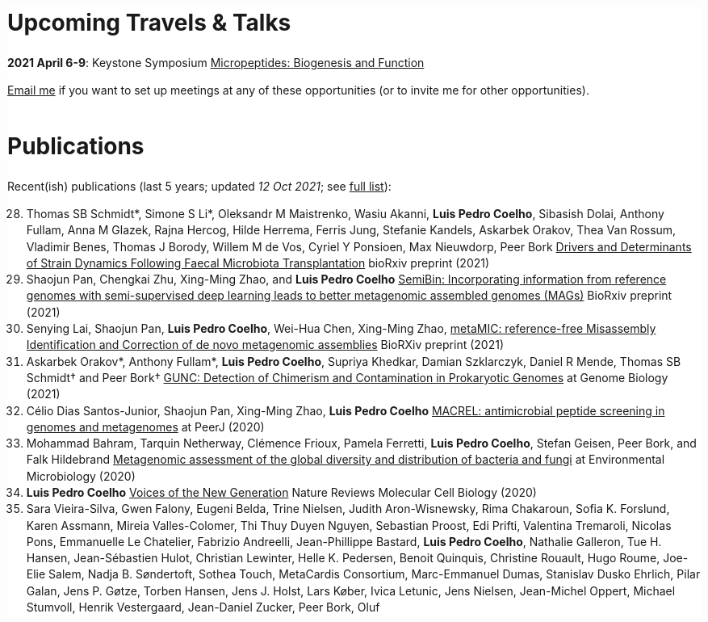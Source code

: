 # Upcoming Travels & Talks

**2021 April 6-9**: Keystone Symposium
[Micropeptides: Biogenesis and Function](https://www.keystonesymposia.org/KS/Online/Events/Future/Details.aspx?EventKey=2022T5&Tabs=1)

[Email me](mailto:luis@luispedro.org) if you want to set up meetings at
any of these opportunities (or to invite me for other opportunities).

# Publications

Recent(ish) publications (last 5 years; updated *12 Oct 2021*; see [full
list](/publications)):

28. Thomas SB Schmidt\*, Simone S Li\*, Oleksandr M Maistrenko, Wasiu
    Akanni, **Luis Pedro Coelho**, Sibasish Dolai, Anthony Fullam, Anna M
    Glazek, Rajna Hercog, Hilde Herrema, Ferris Jung, Stefanie Kandels,
    Askarbek Orakov, Thea Van Rossum, Vladimir Benes, Thomas J Borody,
    Willem M de Vos, Cyriel Y Ponsioen, Max Nieuwdorp, Peer Bork
    [Drivers and Determinants of Strain Dynamics Following Faecal
    Microbiota
    Transplantation](https://doi.org/10.1101/2021.09.30.462010) bioRxiv
    preprint (2021)
29. Shaojun Pan, Chengkai Zhu, Xing-Ming Zhao, and **Luis Pedro Coelho**
    [SemiBin: Incorporating information from reference genomes with
    semi-supervised deep learning leads to better metagenomic assembled
    genomes (MAGs)](https://doi.org/10.1101/2021.08.16.456517) BioRxiv
    preprint (2021)
30. Senying Lai, Shaojun Pan, **Luis Pedro Coelho**, Wei-Hua Chen,
    Xing-Ming Zhao, [metaMIC: reference-free Misassembly Identification
    and Correction of de novo metagenomic
    assemblies](https://www.biorxiv.org/content/10.1101/2021.06.22.449514v1)
    BioRXiv preprint (2021)
31. Askarbek Orakov\*, Anthony Fullam\*, **Luis Pedro Coelho**, Supriya
    Khedkar, Damian Szklarczyk, Daniel R Mende, Thomas SB Schmidt† and
    Peer Bork† [GUNC: Detection of Chimerism and Contamination in
    Prokaryotic
    Genomes](https://link.springer.com/article/10.1186/s13059-021-02393-0)
    at Genome Biology (2021)
32. Célio Dias Santos-Junior, Shaojun Pan, Xing-Ming Zhao, **Luis Pedro
    Coelho** [MACREL: antimicrobial peptide screening in genomes and
    metagenomes](https://peerj.com/articles/10555/) at PeerJ (2020)
33. Mohammad Bahram, Tarquin Netherway, Clémence Frioux, Pamela
    Ferretti, **Luis Pedro Coelho**, Stefan Geisen, Peer Bork, and Falk
    Hildebrand [Metagenomic assessment of the global diversity and
    distribution of bacteria and
    fungi](https://doi.org/10.1111/1462-2920.15314) at Environmental
    Microbiology (2020)
34. **Luis Pedro Coelho** [Voices of the New
    Generation](https://www.nature.com/articles/s41580-020-0265-5)
    Nature Reviews Molecular Cell Biology (2020)
35. Sara Vieira-Silva, Gwen Falony, Eugeni Belda, Trine Nielsen, Judith
    Aron-Wisnewsky, Rima Chakaroun, Sofia K. Forslund, Karen Assmann,
    Mireia Valles-Colomer, Thi Thuy Duyen Nguyen, Sebastian Proost, Edi
    Prifti, Valentina Tremaroli, Nicolas Pons, Emmanuelle Le Chatelier,
    Fabrizio Andreelli, Jean-Phillippe Bastard, **Luis Pedro Coelho**,
    Nathalie Galleron, Tue H. Hansen, Jean-Sébastien Hulot, Christian
    Lewinter, Helle K. Pedersen, Benoit Quinquis, Christine Rouault,
    Hugo Roume, Joe-Elie Salem, Nadja B. Søndertoft, Sothea Touch,
    MetaCardis Consortium, Marc-Emmanuel Dumas, Stanislav Dusko Ehrlich,
    Pilar Galan, Jens P. Gøtze, Torben Hansen, Jens J. Holst, Lars
    Køber, Ivica Letunic, Jens Nielsen, Jean-Michel Oppert, Michael
    Stumvoll, Henrik Vestergaard, Jean-Daniel Zucker, Peer Bork, Oluf
